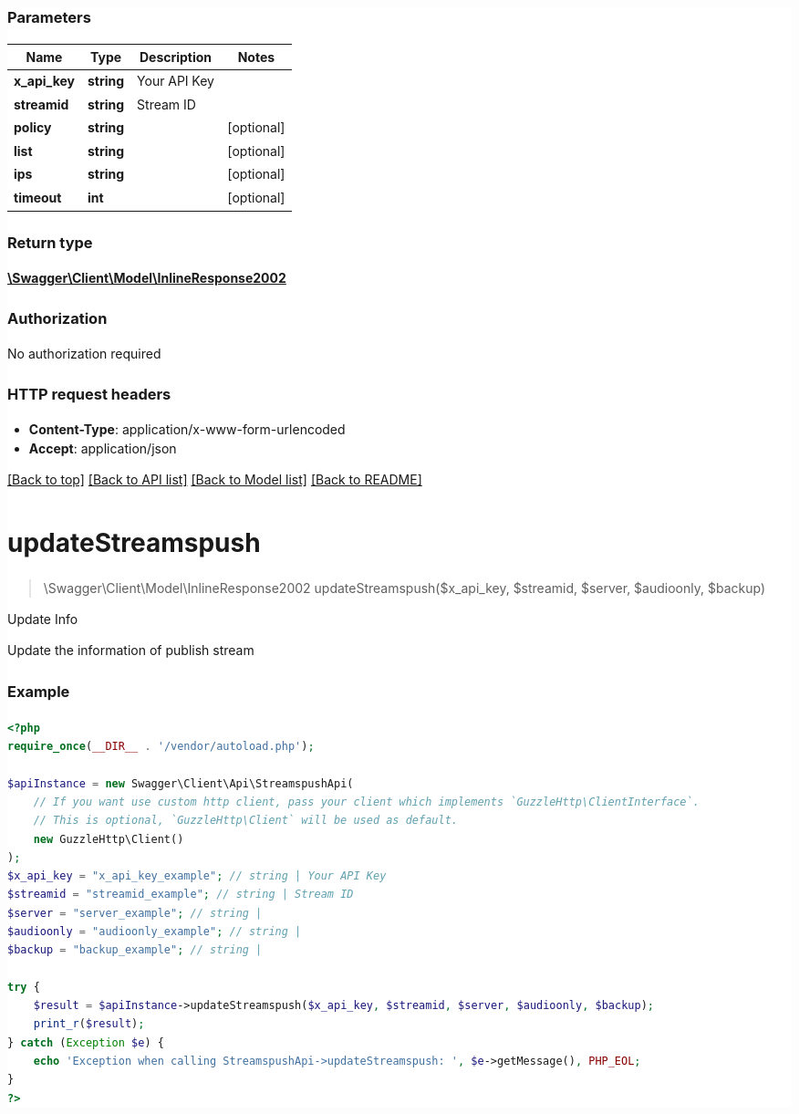 ### Parameters

Name | Type | Description  | Notes
------------- | ------------- | ------------- | -------------
 **x_api_key** | **string**| Your API Key |
 **streamid** | **string**| Stream ID |
 **policy** | **string**|  | [optional]
 **list** | **string**|  | [optional]
 **ips** | **string**|  | [optional]
 **timeout** | **int**|  | [optional]

### Return type

[**\Swagger\Client\Model\InlineResponse2002**](../Model/InlineResponse2002.md)

### Authorization

No authorization required

### HTTP request headers

 - **Content-Type**: application/x-www-form-urlencoded
 - **Accept**: application/json

[[Back to top]](#) [[Back to API list]](../../README.md#documentation-for-api-endpoints) [[Back to Model list]](../../README.md#documentation-for-models) [[Back to README]](../../README.md)

# **updateStreamspush**
> \Swagger\Client\Model\InlineResponse2002 updateStreamspush($x_api_key, $streamid, $server, $audioonly, $backup)

Update Info

Update the information of publish stream

### Example
```php
<?php
require_once(__DIR__ . '/vendor/autoload.php');

$apiInstance = new Swagger\Client\Api\StreamspushApi(
    // If you want use custom http client, pass your client which implements `GuzzleHttp\ClientInterface`.
    // This is optional, `GuzzleHttp\Client` will be used as default.
    new GuzzleHttp\Client()
);
$x_api_key = "x_api_key_example"; // string | Your API Key
$streamid = "streamid_example"; // string | Stream ID
$server = "server_example"; // string | 
$audioonly = "audioonly_example"; // string | 
$backup = "backup_example"; // string | 

try {
    $result = $apiInstance->updateStreamspush($x_api_key, $streamid, $server, $audioonly, $backup);
    print_r($result);
} catch (Exception $e) {
    echo 'Exception when calling StreamspushApi->updateStreamspush: ', $e->getMessage(), PHP_EOL;
}
?>
```
